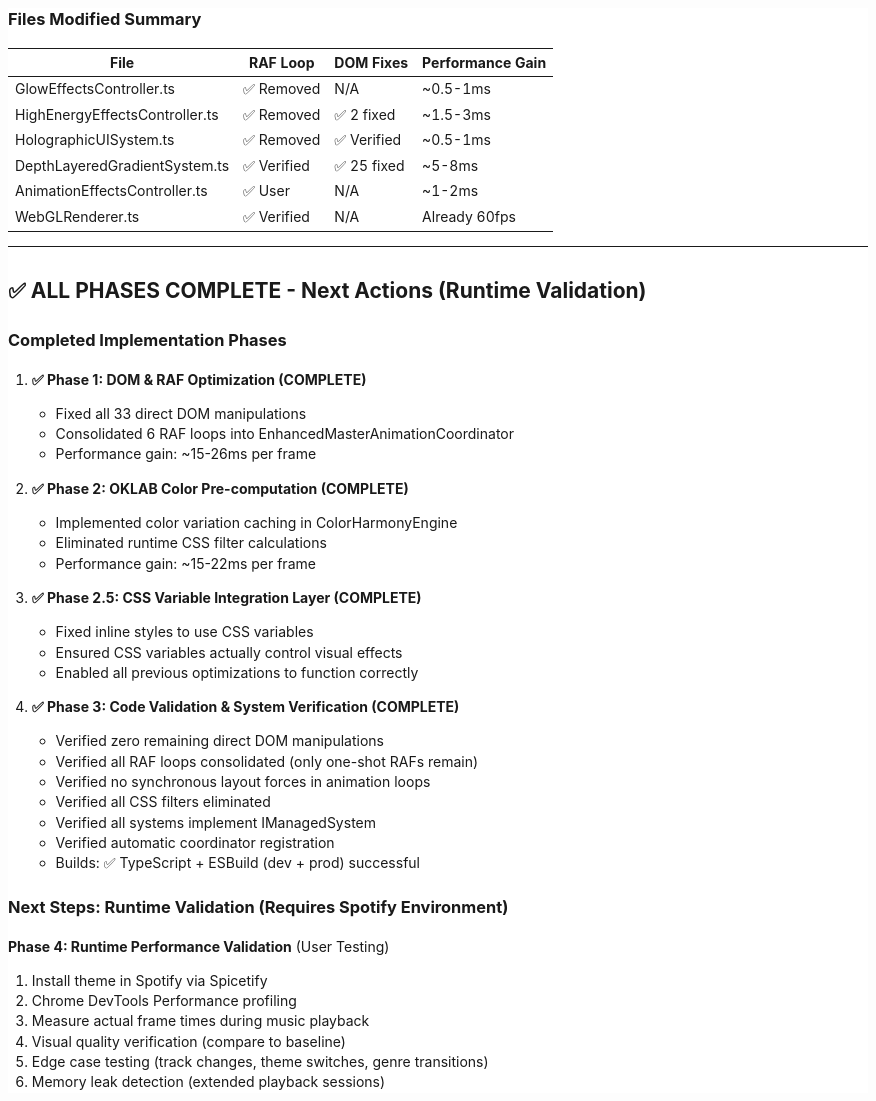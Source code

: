 ### Files Modified Summary

| File | RAF Loop | DOM Fixes | Performance Gain |
|------|----------|-----------|------------------|
| GlowEffectsController.ts | ✅ Removed | N/A | ~0.5-1ms |
| HighEnergyEffectsController.ts | ✅ Removed | ✅ 2 fixed | ~1.5-3ms |
| HolographicUISystem.ts | ✅ Removed | ✅ Verified | ~0.5-1ms |
| DepthLayeredGradientSystem.ts | ✅ Verified | ✅ 25 fixed | ~5-8ms |
| AnimationEffectsController.ts | ✅ User | N/A | ~1-2ms |
| WebGLRenderer.ts | ✅ Verified | N/A | Already 60fps |

---

## ✅ ALL PHASES COMPLETE - Next Actions (Runtime Validation)

### Completed Implementation Phases

1. **✅ Phase 1: DOM & RAF Optimization (COMPLETE)**
   - Fixed all 33 direct DOM manipulations
   - Consolidated 6 RAF loops into EnhancedMasterAnimationCoordinator
   - Performance gain: ~15-26ms per frame

2. **✅ Phase 2: OKLAB Color Pre-computation (COMPLETE)**
   - Implemented color variation caching in ColorHarmonyEngine
   - Eliminated runtime CSS filter calculations
   - Performance gain: ~15-22ms per frame

3. **✅ Phase 2.5: CSS Variable Integration Layer (COMPLETE)**
   - Fixed inline styles to use CSS variables
   - Ensured CSS variables actually control visual effects
   - Enabled all previous optimizations to function correctly

4. **✅ Phase 3: Code Validation & System Verification (COMPLETE)**
   - Verified zero remaining direct DOM manipulations
   - Verified all RAF loops consolidated (only one-shot RAFs remain)
   - Verified no synchronous layout forces in animation loops
   - Verified all CSS filters eliminated
   - Verified all systems implement IManagedSystem
   - Verified automatic coordinator registration
   - Builds: ✅ TypeScript + ESBuild (dev + prod) successful

### Next Steps: Runtime Validation (Requires Spotify Environment)

**Phase 4: Runtime Performance Validation** (User Testing)
1. Install theme in Spotify via Spicetify
2. Chrome DevTools Performance profiling
3. Measure actual frame times during music playback
4. Visual quality verification (compare to baseline)
5. Edge case testing (track changes, theme switches, genre transitions)
6. Memory leak detection (extended playback sessions)

